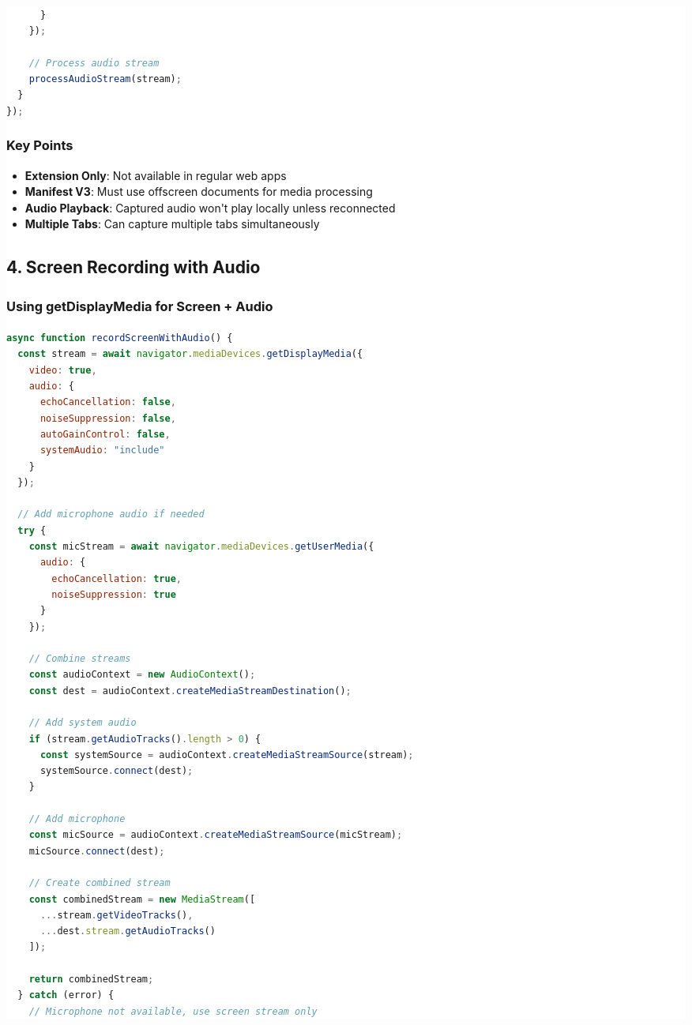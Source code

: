 ```javascript
      }
    });
    
    // Process audio stream
    processAudioStream(stream);
  }
});
```

### Key Points
- **Extension Only**: Not available in regular web apps
- **Manifest V3**: Must use offscreen documents for media processing
- **Audio Playback**: Captured audio won't play locally unless reconnected
- **Multiple Tabs**: Can capture multiple tabs simultaneously

## 4. Screen Recording with Audio

### Using getDisplayMedia for Screen + Audio
```javascript
async function recordScreenWithAudio() {
  const stream = await navigator.mediaDevices.getDisplayMedia({
    video: true,
    audio: {
      echoCancellation: false,
      noiseSuppression: false,
      autoGainControl: false,
      systemAudio: "include"
    }
  });
  
  // Add microphone audio if needed
  try {
    const micStream = await navigator.mediaDevices.getUserMedia({
      audio: {
        echoCancellation: true,
        noiseSuppression: true
      }
    });
    
    // Combine streams
    const audioContext = new AudioContext();
    const dest = audioContext.createMediaStreamDestination();
    
    // Add system audio
    if (stream.getAudioTracks().length > 0) {
      const systemSource = audioContext.createMediaStreamSource(stream);
      systemSource.connect(dest);
    }
    
    // Add microphone
    const micSource = audioContext.createMediaStreamSource(micStream);
    micSource.connect(dest);
    
    // Create combined stream
    const combinedStream = new MediaStream([
      ...stream.getVideoTracks(),
      ...dest.stream.getAudioTracks()
    ]);
    
    return combinedStream;
  } catch (error) {
    // Microphone not available, use screen stream only
```
